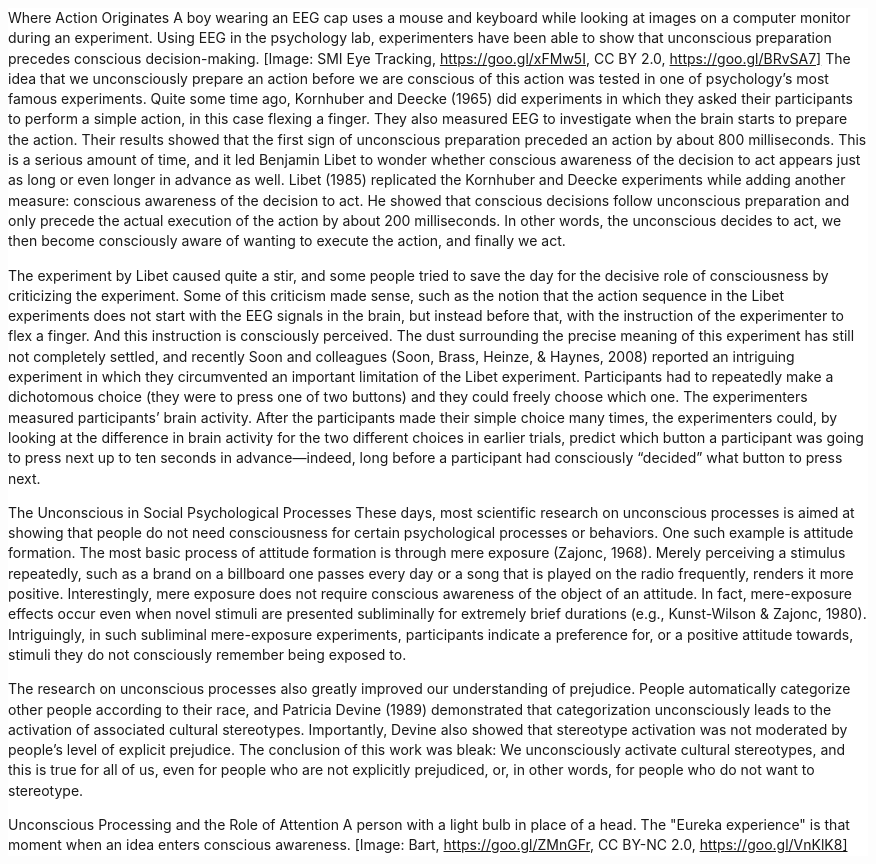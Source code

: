 Where Action Originates
A boy wearing an EEG cap uses a mouse and keyboard while looking at images on a computer monitor during an experiment.
Using EEG in the psychology lab, experimenters have been able to show that unconscious preparation precedes conscious decision-making. [Image: SMI Eye Tracking, https://goo.gl/xFMw5I, CC BY 2.0, https://goo.gl/BRvSA7]
The idea that we unconsciously prepare an action before we are conscious of this action was tested in one of psychology’s most famous experiments. Quite some time ago, Kornhuber and Deecke (1965) did experiments in which they asked their participants to perform a simple action, in this case flexing a finger. They also measured EEG to investigate when the brain starts to prepare the action. Their results showed that the first sign of unconscious preparation preceded an action by about 800 milliseconds. This is a serious amount of time, and it led Benjamin Libet to wonder whether conscious awareness of the decision to act appears just as long or even longer in advance as well. Libet (1985) replicated the Kornhuber and Deecke experiments while adding another measure: conscious awareness of the decision to act. He showed that conscious decisions follow unconscious preparation and only precede the actual execution of the action by about 200 milliseconds. In other words, the unconscious decides to act, we then become consciously aware of wanting to execute the action, and finally we act.

The experiment by Libet caused quite a stir, and some people tried to save the day for the decisive role of consciousness by criticizing the experiment. Some of this criticism made sense, such as the notion that the action sequence in the Libet experiments does not start with the EEG signals in the brain, but instead before that, with the instruction of the experimenter to flex a finger. And this instruction is consciously perceived. The dust surrounding the precise meaning of this experiment has still not completely settled, and recently Soon and colleagues (Soon, Brass, Heinze, & Haynes, 2008) reported an intriguing experiment in which they circumvented an important limitation of the Libet experiment. Participants had to repeatedly make a dichotomous choice (they were to press one of two buttons) and they could freely choose which one. The experimenters measured participants’ brain activity. After the participants made their simple choice many times, the experimenters could, by looking at the difference in brain activity for the two different choices in earlier trials, predict which button a participant was going to press next up to ten seconds in advance—indeed, long before a participant had consciously “decided” what button to press next.

The Unconscious in Social Psychological Processes
These days, most scientific research on unconscious processes is aimed at showing that people do not need consciousness for certain psychological processes or behaviors. One such example is attitude formation. The most basic process of attitude formation is through mere exposure (Zajonc, 1968). Merely perceiving a stimulus repeatedly, such as a brand on a billboard one passes every day or a song that is played on the radio frequently, renders it more positive. Interestingly, mere exposure does not require conscious awareness of the object of an attitude. In fact, mere-exposure effects occur even when novel stimuli are presented subliminally for extremely brief durations (e.g., Kunst-Wilson & Zajonc, 1980). Intriguingly, in such subliminal mere-exposure experiments, participants indicate a preference for, or a positive attitude towards, stimuli they do not consciously remember being exposed to.

The research on unconscious processes also greatly improved our understanding of prejudice. People automatically categorize other people according to their race, and Patricia Devine (1989) demonstrated that categorization unconsciously leads to the activation of associated cultural stereotypes. Importantly, Devine also showed that stereotype activation was not moderated by people’s level of explicit prejudice. The conclusion of this work was bleak: We unconsciously activate cultural stereotypes, and this is true for all of us, even for people who are not explicitly prejudiced, or, in other words, for people who do not want to stereotype.

Unconscious Processing and the Role of Attention
A person with a light bulb in place of a head.
The "Eureka experience" is that moment when an idea enters conscious awareness. [Image: Bart, https://goo.gl/ZMnGFr, CC BY-NC 2.0, https://goo.gl/VnKlK8]